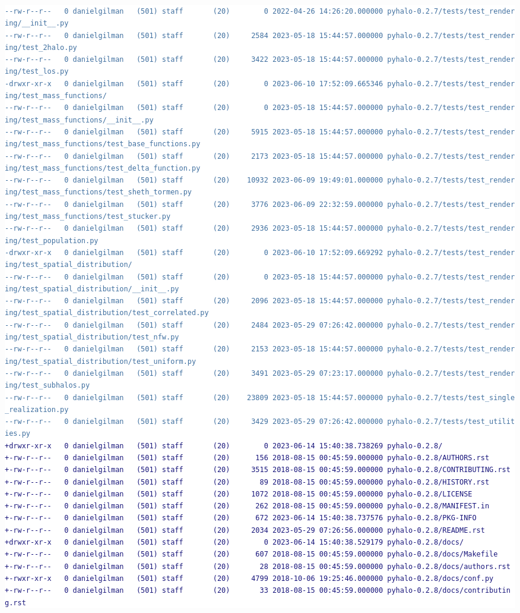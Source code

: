 ```diff
--rw-r--r--   0 danielgilman   (501) staff       (20)        0 2022-04-26 14:26:20.000000 pyhalo-0.2.7/tests/test_rendering/__init__.py
--rw-r--r--   0 danielgilman   (501) staff       (20)     2584 2023-05-18 15:44:57.000000 pyhalo-0.2.7/tests/test_rendering/test_2halo.py
--rw-r--r--   0 danielgilman   (501) staff       (20)     3422 2023-05-18 15:44:57.000000 pyhalo-0.2.7/tests/test_rendering/test_los.py
-drwxr-xr-x   0 danielgilman   (501) staff       (20)        0 2023-06-10 17:52:09.665346 pyhalo-0.2.7/tests/test_rendering/test_mass_functions/
--rw-r--r--   0 danielgilman   (501) staff       (20)        0 2023-05-18 15:44:57.000000 pyhalo-0.2.7/tests/test_rendering/test_mass_functions/__init__.py
--rw-r--r--   0 danielgilman   (501) staff       (20)     5915 2023-05-18 15:44:57.000000 pyhalo-0.2.7/tests/test_rendering/test_mass_functions/test_base_functions.py
--rw-r--r--   0 danielgilman   (501) staff       (20)     2173 2023-05-18 15:44:57.000000 pyhalo-0.2.7/tests/test_rendering/test_mass_functions/test_delta_function.py
--rw-r--r--   0 danielgilman   (501) staff       (20)    10932 2023-06-09 19:49:01.000000 pyhalo-0.2.7/tests/test_rendering/test_mass_functions/test_sheth_tormen.py
--rw-r--r--   0 danielgilman   (501) staff       (20)     3776 2023-06-09 22:32:59.000000 pyhalo-0.2.7/tests/test_rendering/test_mass_functions/test_stucker.py
--rw-r--r--   0 danielgilman   (501) staff       (20)     2936 2023-05-18 15:44:57.000000 pyhalo-0.2.7/tests/test_rendering/test_population.py
-drwxr-xr-x   0 danielgilman   (501) staff       (20)        0 2023-06-10 17:52:09.669292 pyhalo-0.2.7/tests/test_rendering/test_spatial_distribution/
--rw-r--r--   0 danielgilman   (501) staff       (20)        0 2023-05-18 15:44:57.000000 pyhalo-0.2.7/tests/test_rendering/test_spatial_distribution/__init__.py
--rw-r--r--   0 danielgilman   (501) staff       (20)     2096 2023-05-18 15:44:57.000000 pyhalo-0.2.7/tests/test_rendering/test_spatial_distribution/test_correlated.py
--rw-r--r--   0 danielgilman   (501) staff       (20)     2484 2023-05-29 07:26:42.000000 pyhalo-0.2.7/tests/test_rendering/test_spatial_distribution/test_nfw.py
--rw-r--r--   0 danielgilman   (501) staff       (20)     2153 2023-05-18 15:44:57.000000 pyhalo-0.2.7/tests/test_rendering/test_spatial_distribution/test_uniform.py
--rw-r--r--   0 danielgilman   (501) staff       (20)     3491 2023-05-29 07:23:17.000000 pyhalo-0.2.7/tests/test_rendering/test_subhalos.py
--rw-r--r--   0 danielgilman   (501) staff       (20)    23809 2023-05-18 15:44:57.000000 pyhalo-0.2.7/tests/test_single_realization.py
--rw-r--r--   0 danielgilman   (501) staff       (20)     3429 2023-05-29 07:26:42.000000 pyhalo-0.2.7/tests/test_utilities.py
+drwxr-xr-x   0 danielgilman   (501) staff       (20)        0 2023-06-14 15:40:38.738269 pyhalo-0.2.8/
+-rw-r--r--   0 danielgilman   (501) staff       (20)      156 2018-08-15 00:45:59.000000 pyhalo-0.2.8/AUTHORS.rst
+-rw-r--r--   0 danielgilman   (501) staff       (20)     3515 2018-08-15 00:45:59.000000 pyhalo-0.2.8/CONTRIBUTING.rst
+-rw-r--r--   0 danielgilman   (501) staff       (20)       89 2018-08-15 00:45:59.000000 pyhalo-0.2.8/HISTORY.rst
+-rw-r--r--   0 danielgilman   (501) staff       (20)     1072 2018-08-15 00:45:59.000000 pyhalo-0.2.8/LICENSE
+-rw-r--r--   0 danielgilman   (501) staff       (20)      262 2018-08-15 00:45:59.000000 pyhalo-0.2.8/MANIFEST.in
+-rw-r--r--   0 danielgilman   (501) staff       (20)      672 2023-06-14 15:40:38.737576 pyhalo-0.2.8/PKG-INFO
+-rw-r--r--   0 danielgilman   (501) staff       (20)     2034 2023-05-29 07:26:56.000000 pyhalo-0.2.8/README.rst
+drwxr-xr-x   0 danielgilman   (501) staff       (20)        0 2023-06-14 15:40:38.529179 pyhalo-0.2.8/docs/
+-rw-r--r--   0 danielgilman   (501) staff       (20)      607 2018-08-15 00:45:59.000000 pyhalo-0.2.8/docs/Makefile
+-rw-r--r--   0 danielgilman   (501) staff       (20)       28 2018-08-15 00:45:59.000000 pyhalo-0.2.8/docs/authors.rst
+-rwxr-xr-x   0 danielgilman   (501) staff       (20)     4799 2018-10-06 19:25:46.000000 pyhalo-0.2.8/docs/conf.py
+-rw-r--r--   0 danielgilman   (501) staff       (20)       33 2018-08-15 00:45:59.000000 pyhalo-0.2.8/docs/contributing.rst
```